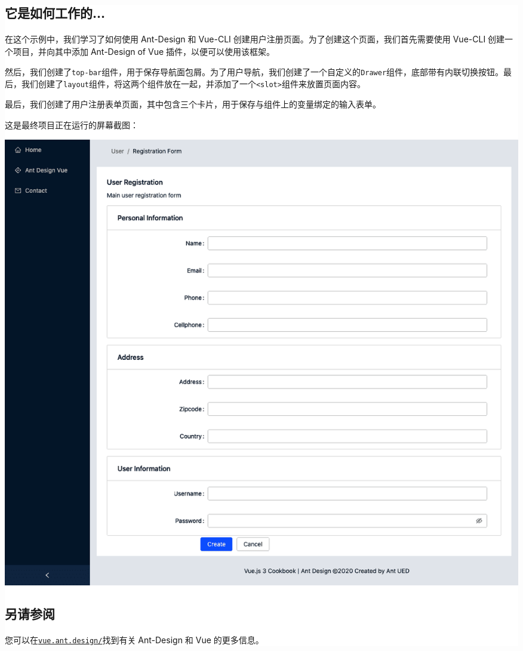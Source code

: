 ## 它是如何工作的...

在这个示例中，我们学习了如何使用 Ant-Design 和 Vue-CLI 创建用户注册页面。为了创建这个页面，我们首先需要使用 Vue-CLI 创建一个项目，并向其中添加 Ant-Design of Vue 插件，以便可以使用该框架。

然后，我们创建了`top-bar`组件，用于保存导航面包屑。为了用户导航，我们创建了一个自定义的`Drawer`组件，底部带有内联切换按钮。最后，我们创建了`layout`组件，将这两个组件放在一起，并添加了一个`<slot>`组件来放置页面内容。

最后，我们创建了用户注册表单页面，其中包含三个卡片，用于保存与组件上的变量绑定的输入表单。

这是最终项目正在运行的屏幕截图：

![](img/b9e35ec5-200d-4c1a-9ae4-feed1cb1bb07.png)

## 另请参阅

您可以在[`vue.ant.design/`](https://vue.ant.design/)找到有关 Ant-Design 和 Vue 的更多信息。
